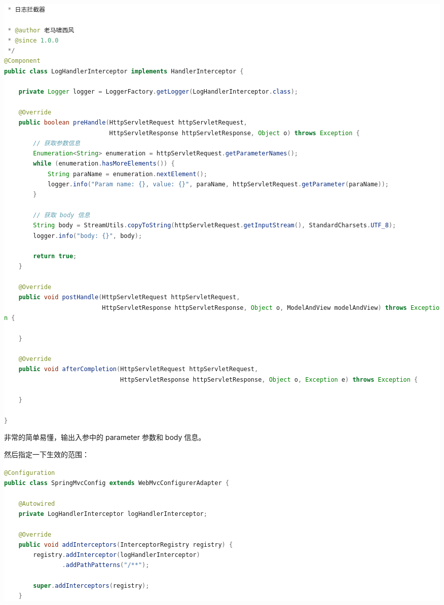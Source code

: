 ```java
 * 日志拦截器

 * @author 老马啸西风
 * @since 1.0.0
 */
@Component
public class LogHandlerInterceptor implements HandlerInterceptor {

    private Logger logger = LoggerFactory.getLogger(LogHandlerInterceptor.class);

    @Override
    public boolean preHandle(HttpServletRequest httpServletRequest,
                             HttpServletResponse httpServletResponse, Object o) throws Exception {
        // 获取参数信息
        Enumeration<String> enumeration = httpServletRequest.getParameterNames();
        while (enumeration.hasMoreElements()) {
            String paraName = enumeration.nextElement();
            logger.info("Param name: {}, value: {}", paraName, httpServletRequest.getParameter(paraName));
        }

        // 获取 body 信息
        String body = StreamUtils.copyToString(httpServletRequest.getInputStream(), StandardCharsets.UTF_8);
        logger.info("body: {}", body);

        return true;
    }

    @Override
    public void postHandle(HttpServletRequest httpServletRequest,
                           HttpServletResponse httpServletResponse, Object o, ModelAndView modelAndView) throws Exception {

    }

    @Override
    public void afterCompletion(HttpServletRequest httpServletRequest,
                                HttpServletResponse httpServletResponse, Object o, Exception e) throws Exception {

    }

}
```

非常的简单易懂，输出入参中的 parameter 参数和 body 信息。

然后指定一下生效的范围：

```java
@Configuration
public class SpringMvcConfig extends WebMvcConfigurerAdapter {

    @Autowired
    private LogHandlerInterceptor logHandlerInterceptor;

    @Override
    public void addInterceptors(InterceptorRegistry registry) {
        registry.addInterceptor(logHandlerInterceptor)
                .addPathPatterns("/**");

        super.addInterceptors(registry);
    }
```